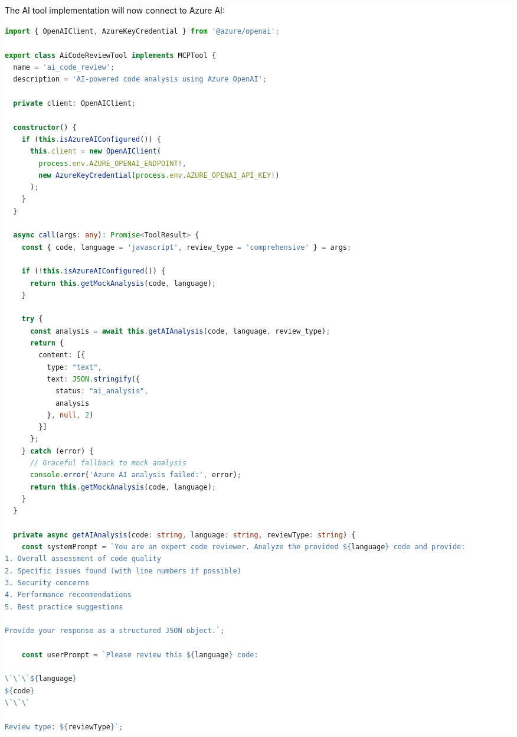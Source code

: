 The AI tool implementation will now connect to Azure AI:

```typescript
import { OpenAIClient, AzureKeyCredential } from '@azure/openai';

export class AiCodeReviewTool implements MCPTool {
  name = 'ai_code_review';
  description = 'AI-powered code analysis using Azure OpenAI';
  
  private client: OpenAIClient;

  constructor() {
    if (this.isAzureAIConfigured()) {
      this.client = new OpenAIClient(
        process.env.AZURE_OPENAI_ENDPOINT!,
        new AzureKeyCredential(process.env.AZURE_OPENAI_API_KEY!)
      );
    }
  }

  async call(args: any): Promise<ToolResult> {
    const { code, language = 'javascript', review_type = 'comprehensive' } = args;
    
    if (!this.isAzureAIConfigured()) {
      return this.getMockAnalysis(code, language);
    }

    try {
      const analysis = await this.getAIAnalysis(code, language, review_type);
      return {
        content: [{
          type: "text",
          text: JSON.stringify({
            status: "ai_analysis",
            analysis
          }, null, 2)
        }]
      };
    } catch (error) {
      // Graceful fallback to mock analysis
      console.error('Azure AI analysis failed:', error);
      return this.getMockAnalysis(code, language);
    }
  }

  private async getAIAnalysis(code: string, language: string, reviewType: string) {
    const systemPrompt = `You are an expert code reviewer. Analyze the provided ${language} code and provide:
1. Overall assessment of code quality
2. Specific issues found (with line numbers if possible)
3. Security concerns
4. Performance recommendations
5. Best practice suggestions

Provide your response as a structured JSON object.`;

    const userPrompt = `Please review this ${language} code:

\`\`\`${language}
${code}
\`\`\`

Review type: ${reviewType}`;

```